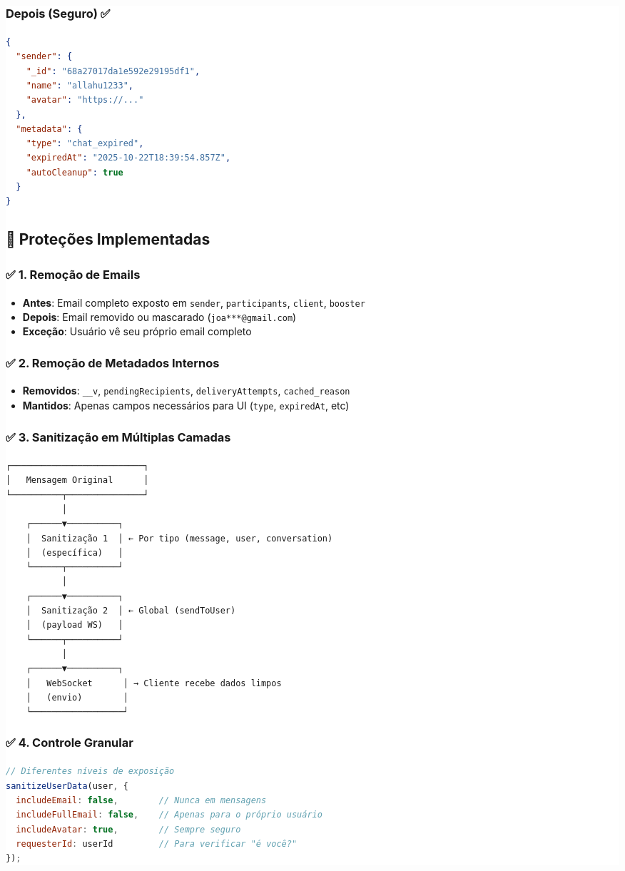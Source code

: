 ### Depois (Seguro) ✅

```json
{
  "sender": {
    "_id": "68a27017da1e592e29195df1",
    "name": "allahu1233",
    "avatar": "https://..."
  },
  "metadata": {
    "type": "chat_expired",
    "expiredAt": "2025-10-22T18:39:54.857Z",
    "autoCleanup": true
  }
}
```

## 🎯 Proteções Implementadas

### ✅ 1. Remoção de Emails
- **Antes**: Email completo exposto em `sender`, `participants`, `client`, `booster`
- **Depois**: Email removido ou mascarado (`joa***@gmail.com`)
- **Exceção**: Usuário vê seu próprio email completo

### ✅ 2. Remoção de Metadados Internos
- **Removidos**: `__v`, `pendingRecipients`, `deliveryAttempts`, `cached_reason`
- **Mantidos**: Apenas campos necessários para UI (`type`, `expiredAt`, etc)

### ✅ 3. Sanitização em Múltiplas Camadas
```
┌──────────────────────────┐
│   Mensagem Original      │
└──────────┬───────────────┘
           │
    ┌──────▼──────────┐
    │  Sanitização 1  │ ← Por tipo (message, user, conversation)
    │  (específica)   │
    └──────┬──────────┘
           │
    ┌──────▼──────────┐
    │  Sanitização 2  │ ← Global (sendToUser)
    │  (payload WS)   │
    └──────┬──────────┘
           │
    ┌──────▼──────────┐
    │   WebSocket      │ → Cliente recebe dados limpos
    │   (envio)        │
    └──────────────────┘
```

### ✅ 4. Controle Granular
```javascript
// Diferentes níveis de exposição
sanitizeUserData(user, {
  includeEmail: false,        // Nunca em mensagens
  includeFullEmail: false,    // Apenas para o próprio usuário
  includeAvatar: true,        // Sempre seguro
  requesterId: userId         // Para verificar "é você?"
});
```
